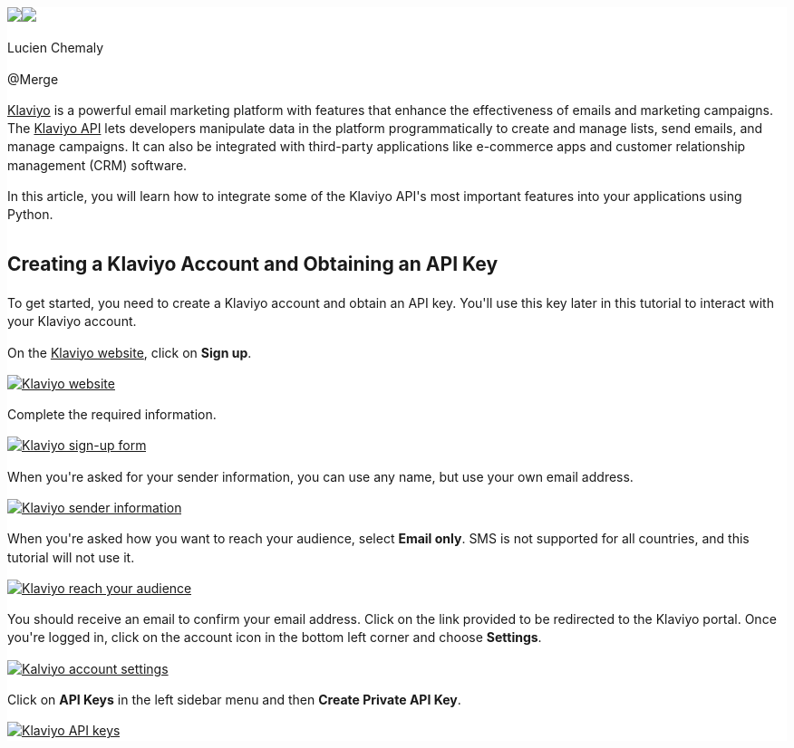![](https://cdn.prod.website-files.com/624b192df0b0151225c10026/67bb20bbddb103e7c31a2af4_author-1.jpeg)![](https://cdn.prod.website-files.com/624b192df0b0151225c10026/67bb20bbddb103e7c31a2af4_author-1.jpeg)

Lucien Chemaly

@Merge

[Klaviyo](https://www.klaviyo.com/) is a powerful email marketing platform with features that enhance the effectiveness of emails and marketing campaigns. The [Klaviyo API](https://developers.klaviyo.com/en/reference/api_overview) lets developers manipulate data in the platform programmatically to create and manage lists, send emails, and manage campaigns. It can also be integrated with third-party applications like e-commerce apps and customer relationship management (CRM) software.

In this article, you will learn how to integrate some of the Klaviyo API's most important features into your applications using Python.

## Creating a Klaviyo Account and Obtaining an API Key

To get started, you need to create a Klaviyo account and obtain an API key. You'll use this key later in this tutorial to interact with your Klaviyo account.

On the [Klaviyo website](https://www.klaviyo.com/), click on **Sign up**.

[![Klaviyo website](https://cdn.prod.website-files.com/62796ab9647626cbab663f42/64a64ad8f61f27d4b20667ad_niivfM9.webp)](https://cdn.prod.website-files.com/62796ab9647626cbab663f42/64a64ad8f61f27d4b20667ad_niivfM9.webp)

Complete the required information.

[![Klaviyo sign-up form](https://cdn.prod.website-files.com/62796ab9647626cbab663f42/64a64ad8e40143e68f7ff0d5_GAKbXax.webp)](https://cdn.prod.website-files.com/62796ab9647626cbab663f42/64a64ad8e40143e68f7ff0d5_GAKbXax.webp)

When you're asked for your sender information, you can use any name, but use your own email address.

[![Klaviyo sender information](https://cdn.prod.website-files.com/62796ab9647626cbab663f42/64a64ad9e104b7fd49cfb21c_gtO6svU.webp)](https://cdn.prod.website-files.com/62796ab9647626cbab663f42/64a64ad9e104b7fd49cfb21c_gtO6svU.webp)

When you're asked how you want to reach your audience, select **Email only**. SMS is not supported for all countries, and this tutorial will not use it.

[![Klaviyo reach your audience](https://cdn.prod.website-files.com/62796ab9647626cbab663f42/64a64ad91d12c1ae946356ef_dexwRUm.webp)](https://cdn.prod.website-files.com/62796ab9647626cbab663f42/64a64ad91d12c1ae946356ef_dexwRUm.webp)

You should receive an email to confirm your email address. Click on the link provided to be redirected to the Klaviyo portal. Once you're logged in, click on the account icon in the bottom left corner and choose **Settings**.

[![Kalviyo account settings](https://cdn.prod.website-files.com/62796ab9647626cbab663f42/64a64ad9a606295d58f87a17_ZlOLpfS.webp)](https://cdn.prod.website-files.com/62796ab9647626cbab663f42/64a64ad9a606295d58f87a17_ZlOLpfS.webp)

Click on **API Keys** in the left sidebar menu and then **Create Private API Key**.

[![Klaviyo API keys](https://cdn.prod.website-files.com/62796ab9647626cbab663f42/64a64ad8260976620049d4cf_qcG1Hdj.webp)](https://cdn.prod.website-files.com/62796ab9647626cbab663f42/64a64ad8260976620049d4cf_qcG1Hdj.webp)
